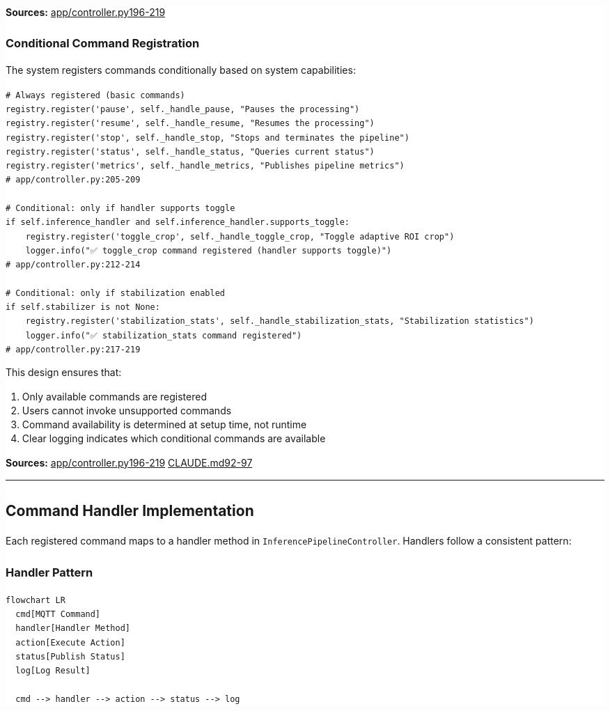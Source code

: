 **Sources:** [app/controller.py196-219](https://github.com/acare7/kata-inference-251021-clean4/blob/a0662727/app/controller.py#L196-L219)

### Conditional Command Registration

The system registers commands conditionally based on system capabilities:

```
# Always registered (basic commands)
registry.register('pause', self._handle_pause, "Pauses the processing")
registry.register('resume', self._handle_resume, "Resumes the processing")
registry.register('stop', self._handle_stop, "Stops and terminates the pipeline")
registry.register('status', self._handle_status, "Queries current status")
registry.register('metrics', self._handle_metrics, "Publishes pipeline metrics")
# app/controller.py:205-209

# Conditional: only if handler supports toggle
if self.inference_handler and self.inference_handler.supports_toggle:
    registry.register('toggle_crop', self._handle_toggle_crop, "Toggle adaptive ROI crop")
    logger.info("✅ toggle_crop command registered (handler supports toggle)")
# app/controller.py:212-214

# Conditional: only if stabilization enabled
if self.stabilizer is not None:
    registry.register('stabilization_stats', self._handle_stabilization_stats, "Stabilization statistics")
    logger.info("✅ stabilization_stats command registered")
# app/controller.py:217-219
```

This design ensures that:

1. Only available commands are registered
2. Users cannot invoke unsupported commands
3. Command availability is determined at setup time, not runtime
4. Clear logging indicates which conditional commands are available

**Sources:** [app/controller.py196-219](https://github.com/acare7/kata-inference-251021-clean4/blob/a0662727/app/controller.py#L196-L219) [CLAUDE.md92-97](https://github.com/acare7/kata-inference-251021-clean4/blob/a0662727/CLAUDE.md#L92-L97)

---

## Command Handler Implementation

Each registered command maps to a handler method in `InferencePipelineController`. Handlers follow a consistent pattern:

### Handler Pattern



```mermaid
flowchart LR
  cmd[MQTT Command]
  handler[Handler Method]
  action[Execute Action]
  status[Publish Status]
  log[Log Result]

  cmd --> handler --> action --> status --> log
```
